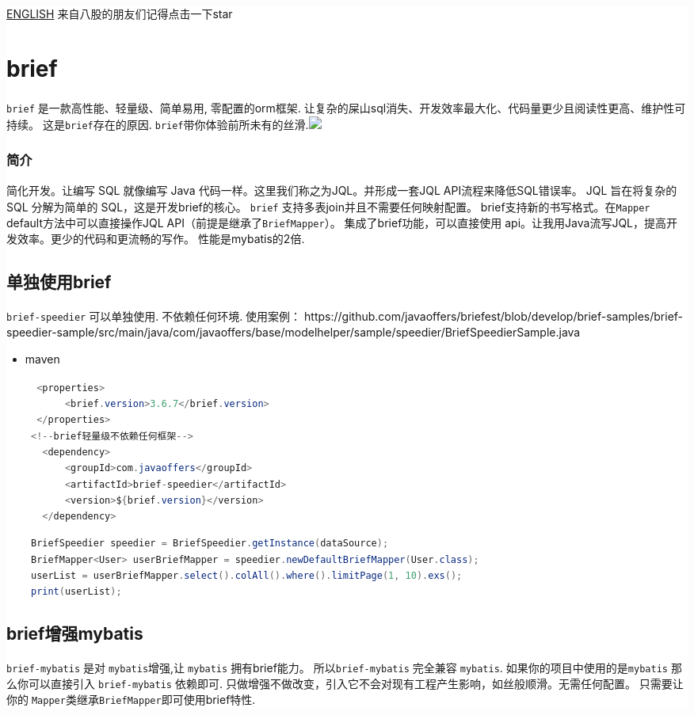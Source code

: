 
<a href="https://github.com/javaoffers/briefest/blob/develop/readmeEn.md">ENGLISH</a>  来自八股的朋友们记得点击一下star
# brief
<p>
<code>brief</code> 是一款高性能、轻量级、简单易用, 零配置的orm框架. 让复杂的屎山sql消失、开发效率最大化、代码量更少且阅读性更高、维护性可持续。 
这是<code>brief</code>存在的原因. <code>brief</code>带你体验前所未有的丝滑.<img src="https://5b0988e595225.cdn.sohucs.com/images/20171206/5b69749fcaf34927872b15e21b86f44c.gif" width="20px">
</p>

### 简介
<p>
 简化开发。让编写 SQL 就像编写 Java 代码一样。这里我们称之为JQL。并形成一套JQL API流程来降低SQL错误率。 JQL 旨在将复杂的 SQL 分解为简单的 SQL，这是开发brief的核心。
  <code>brief</code> 支持多表join并且不需要任何映射配置。 brief支持新的书写格式。在<code>Mapper</code> default方法中可以直接操作JQL API（前提是继承了<code>BriefMapper</code>）。 
  集成了brief功能，可以直接使用 api。让我用Java流写JQL，提高开发效率。更少的代码和更流畅的写作。 性能是mybatis的2倍.
</p>

## 单独使用brief
<p>
<code>brief-speedier</code> 可以单独使用. 不依赖任何环境. 
使用案例： https://github.com/javaoffers/briefest/blob/develop/brief-samples/brief-speedier-sample/src/main/java/com/javaoffers/base/modelhelper/sample/speedier/BriefSpeedierSample.java
</p>

- maven

  ```java
    <properties>
         <brief.version>3.6.7</brief.version>
    </properties>
   <!--brief轻量级不依赖任何框架-->
     <dependency>
         <groupId>com.javaoffers</groupId>
         <artifactId>brief-speedier</artifactId>
         <version>${brief.version}</version>
     </dependency>
   ```

   ```java
    BriefSpeedier speedier = BriefSpeedier.getInstance(dataSource);
    BriefMapper<User> userBriefMapper = speedier.newDefaultBriefMapper(User.class);
    userList = userBriefMapper.select().colAll().where().limitPage(1, 10).exs();
    print(userList);
   ```

## brief增强mybatis
<p>
<code>brief-mybatis</code> 是对 <code>mybatis</code>增强,让 <code>mybatis</code> 拥有brief能力。 所以<code>brief-mybatis</code> 完全兼容 <code>mybatis</code>.
如果你的项目中使用的是<code>mybatis</code> 那么你可以直接引入 <code>brief-mybatis</code> 依赖即可. 只做增强不做改变，引入它不会对现有工程产生影响，如丝般顺滑。无需任何配置。
只需要让你的 <code>Mapper</code>类继承<code>BriefMapper</code>即可使用brief特性. 
</p>
